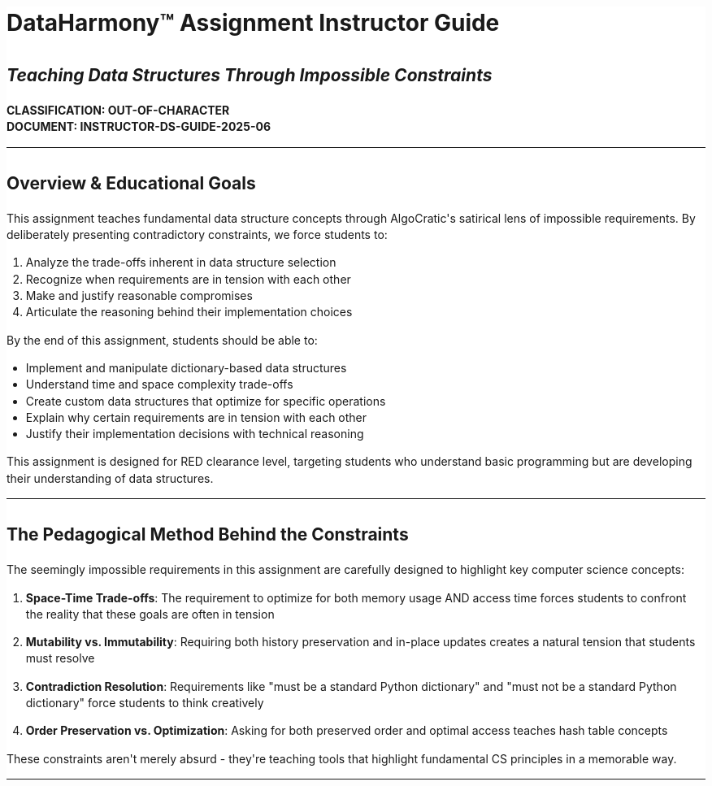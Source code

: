 # DataHarmony™ Assignment Instructor Guide
## *Teaching Data Structures Through Impossible Constraints*

**CLASSIFICATION: OUT-OF-CHARACTER**  
**DOCUMENT: INSTRUCTOR-DS-GUIDE-2025-06**

---

## Overview & Educational Goals

This assignment teaches fundamental data structure concepts through AlgoCratic's satirical lens of impossible requirements. By deliberately presenting contradictory constraints, we force students to:

1. Analyze the trade-offs inherent in data structure selection
2. Recognize when requirements are in tension with each other
3. Make and justify reasonable compromises
4. Articulate the reasoning behind their implementation choices

By the end of this assignment, students should be able to:
- Implement and manipulate dictionary-based data structures
- Understand time and space complexity trade-offs
- Create custom data structures that optimize for specific operations
- Explain why certain requirements are in tension with each other
- Justify their implementation decisions with technical reasoning

This assignment is designed for RED clearance level, targeting students who understand basic programming but are developing their understanding of data structures.

---

## The Pedagogical Method Behind the Constraints

The seemingly impossible requirements in this assignment are carefully designed to highlight key computer science concepts:

1. **Space-Time Trade-offs**: The requirement to optimize for both memory usage AND access time forces students to confront the reality that these goals are often in tension
   
2. **Mutability vs. Immutability**: Requiring both history preservation and in-place updates creates a natural tension that students must resolve

3. **Contradiction Resolution**: Requirements like "must be a standard Python dictionary" and "must not be a standard Python dictionary" force students to think creatively

4. **Order Preservation vs. Optimization**: Asking for both preserved order and optimal access teaches hash table concepts

These constraints aren't merely absurd - they're teaching tools that highlight fundamental CS principles in a memorable way.

---
